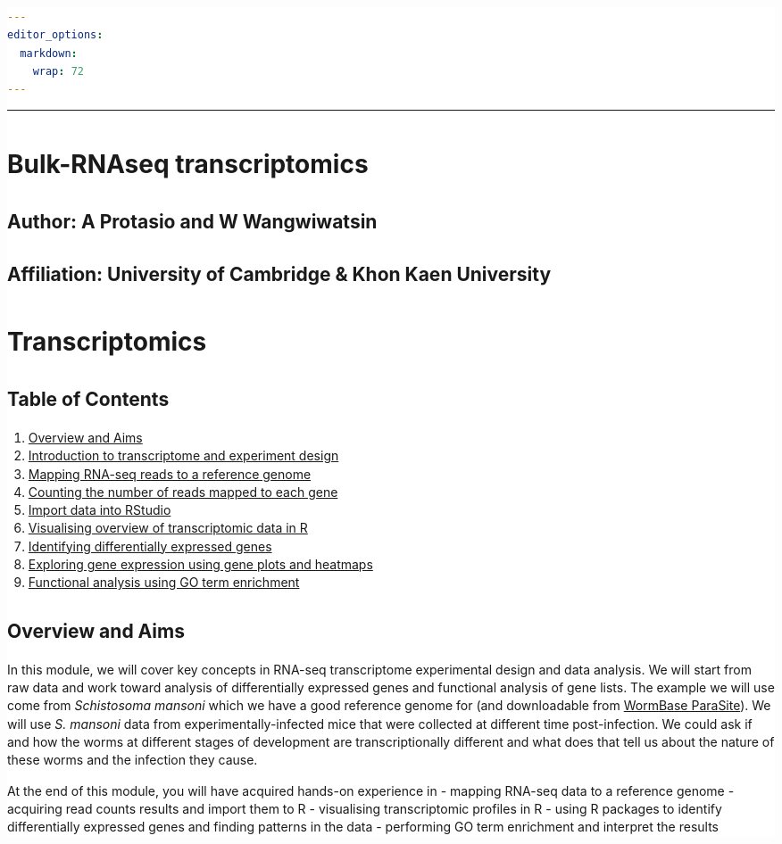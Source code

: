 ```yaml
---
editor_options: 
  markdown: 
    wrap: 72
---
```


------------------------------------------------------------------------

# Bulk-RNAseq transcriptomics

## Author: A Protasio and W Wangwiwatsin

## Affiliation: University of Cambridge & Khon Kaen University

# Transcriptomics

## Table of Contents

1.  [Overview and Aims](#intro)
2.  [Introduction to transcriptome and experiment design](#basic)
3.  [Mapping RNA-seq reads to a reference genome](#mapping)
4.  [Counting the number of reads mapped to each gene](#readcount)
5.  [Import data into RStudio](#Rprep)
6.  [Visualising overview of transcriptomic data in R](#pca)
7.  [Identifying differentially expressed genes](#de)
8.  [Exploring gene expression using gene plots and heatmaps](#plots)
9.  [Functional analysis using GO term enrichment](#go)

## Overview and Aims <a name="intro"></a>

In this module, we will cover key concepts in RNA-seq transcriptome
experimental design and data analysis. We will start from raw data and
work toward analysis of differentially expressed genes and functional
analysis of gene lists. The example we will use come from *Schistosoma
mansoni* which we have a good reference genome for (and downloadable
from [WormBase
ParaSite](https://parasite.wormbase.org/Schistosoma_mansoni_prjea36577/Info/Index/)).
We will use *S. mansoni* data from experimentally-infected mice that
were collected at different time post-infection. We could ask if and how
the worms at different stages of development are transcriptionally
different and what does that tell us about the nature of these worms and
the infection they cause.

At the end of this module, you will have acquired hands-on experience
in - mapping RNA-seq data to a reference genome - acquiring read counts
results and import them to R - visualising transcriptomic profiles in
R - using R packages to identify differentially expressed genes and
finding patterns in the data - performing GO term enrichment and
interpret the results
